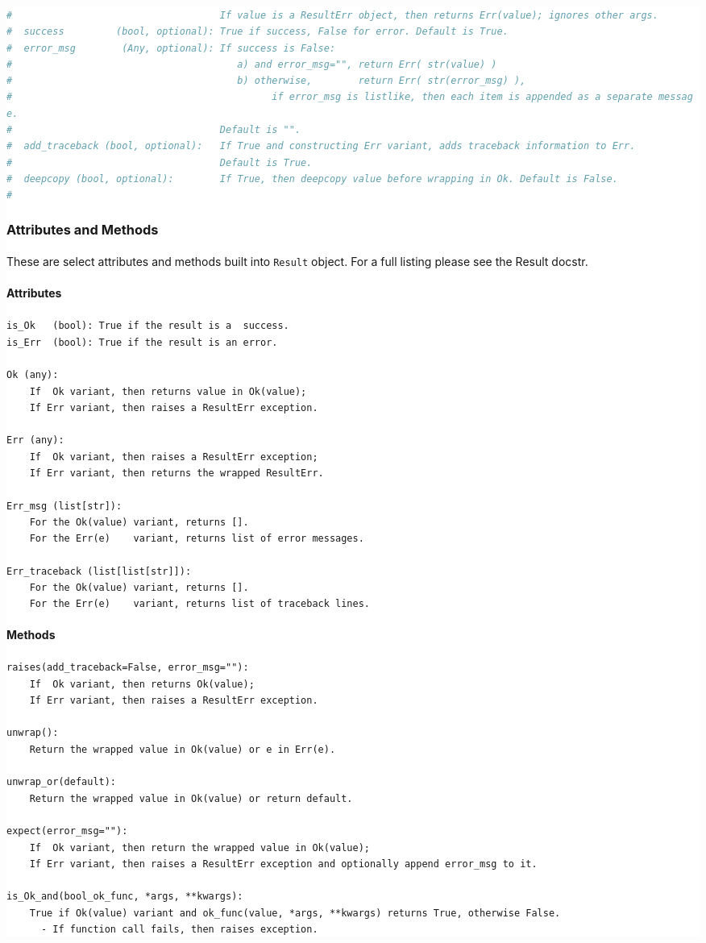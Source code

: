 ```python
#                                    If value is a ResultErr object, then returns Err(value); ignores other args.
#  success         (bool, optional): True if success, False for error. Default is True.
#  error_msg        (Any, optional): If success is False:
#                                       a) and error_msg="", return Err( str(value) )
#                                       b) otherwise,        return Err( str(error_msg) ),
#                                             if error_msg is listlike, then each item is appended as a separate message.
#                                    Default is "".
#  add_traceback (bool, optional):   If True and constructing Err variant, adds traceback information to Err.
#                                    Default is True.
#  deepcopy (bool, optional):        If True, then deepcopy value before wrapping in Ok. Default is False.
#
```

### Attributes and Methods

These are select attributes and methods built into `Result` object. For a full listing please see the Result docstr.

#### Attributes

```    
is_Ok   (bool): True if the result is a  success.
is_Err  (bool): True if the result is an error.

Ok (any):
    If  Ok variant, then returns value in Ok(value);
    If Err variant, then raises a ResultErr exception.

Err (any):
    If  Ok variant, then raises a ResultErr exception;
    If Err variant, then returns the wrapped ResultErr.

Err_msg (list[str]):
    For the Ok(value) variant, returns [].
    For the Err(e)    variant, returns list of error messages.

Err_traceback (list[list[str]]):
    For the Ok(value) variant, returns [].
    For the Err(e)    variant, returns list of traceback lines.
```

#### Methods

``` 
raises(add_traceback=False, error_msg=""):
    If  Ok variant, then returns Ok(value);
    If Err variant, then raises a ResultErr exception.
    
unwrap():
    Return the wrapped value in Ok(value) or e in Err(e).
    
unwrap_or(default):
    Return the wrapped value in Ok(value) or return default.

expect(error_msg=""):
    If  Ok variant, then return the wrapped value in Ok(value);
    If Err variant, then raises a ResultErr exception and optionally append error_msg to it.

is_Ok_and(bool_ok_func, *args, **kwargs):
    True if Ok(value) variant and ok_func(value, *args, **kwargs) returns True, otherwise False.
      - If function call fails, then raises exception.
```